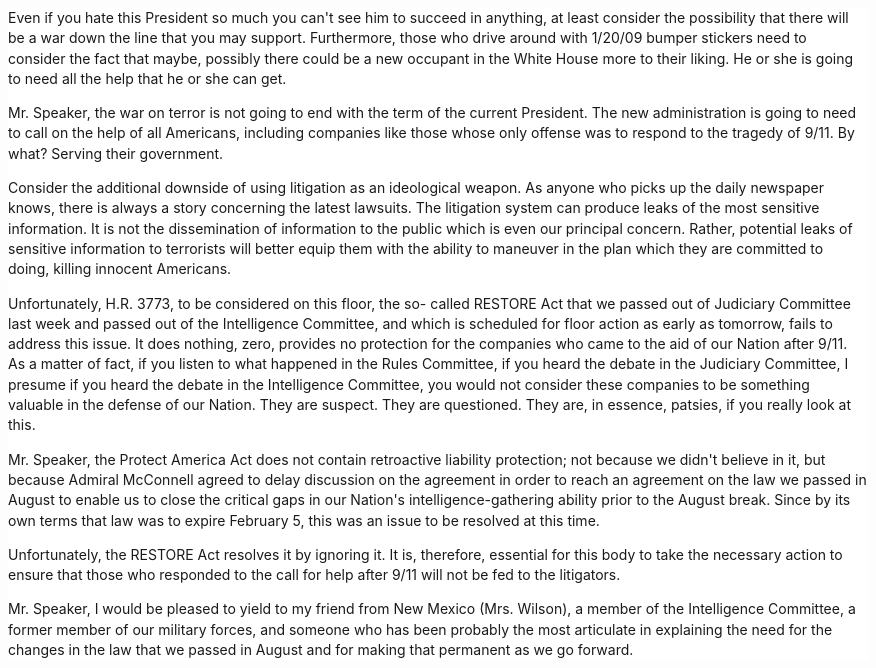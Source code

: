 Even if you hate this President so much you can't see him to succeed 
in anything, at least consider the possibility that there will be a war 
down the line that you may support. Furthermore, those who drive around 
with 1/20/09 bumper stickers need to consider the fact that maybe, 
possibly there could be a new occupant in the White House more to their 
liking. He or she is going to need all the help that he or she can get.

Mr. Speaker, the war on terror is not going to end with the term of 
the current President. The new administration is going to need to call 
on the help of all Americans, including companies like those whose only 
offense was to respond to the tragedy of 9/11. By what? Serving their 
government.

Consider the additional downside of using litigation as an 
ideological weapon. As anyone who picks up the daily newspaper knows, 
there is always a story concerning the latest lawsuits. The litigation 
system can produce leaks of the most sensitive information. It is not 
the dissemination of information to the public which is even our 
principal concern. Rather, potential leaks of sensitive information to 
terrorists will better equip them with the ability to maneuver in the 
plan which they are committed to doing, killing innocent Americans.

Unfortunately, H.R. 3773, to be considered on this floor, the so-
called RESTORE Act that we passed out of Judiciary Committee last week 
and passed out of the Intelligence Committee, and which is scheduled 
for floor action as early as tomorrow, fails to address this issue. It 
does nothing, zero, provides no protection for the companies who came 
to the aid of our Nation after 9/11. As a matter of fact, if you listen 
to what happened in the Rules Committee, if you heard the debate in the 
Judiciary Committee, I presume if you heard the debate in the 
Intelligence Committee, you would not consider these companies to be 
something valuable in the defense of our Nation. They are suspect. They 
are questioned. They are, in essence, patsies, if you really look at 
this.

Mr. Speaker, the Protect America Act does not contain retroactive 
liability protection; not because we didn't believe in it, but because 
Admiral McConnell agreed to delay discussion on the agreement in order 
to reach an agreement on the law we passed in August to enable us to 
close the critical gaps in our Nation's intelligence-gathering ability 
prior to the August break. Since by its own terms that law was to 
expire February 5, this was an issue to be resolved at this time.

Unfortunately, the RESTORE Act resolves it by ignoring it. It is, 
therefore, essential for this body to take the necessary action to 
ensure that those who responded to the call for help after 9/11 will 
not be fed to the litigators.

Mr. Speaker, I would be pleased to yield to my friend from New Mexico 
(Mrs. Wilson), a member of the Intelligence Committee, a former member 
of our military forces, and someone who has been probably the most 
articulate in explaining the need for the changes in the law that we 
passed in August and for making that permanent as we go forward.